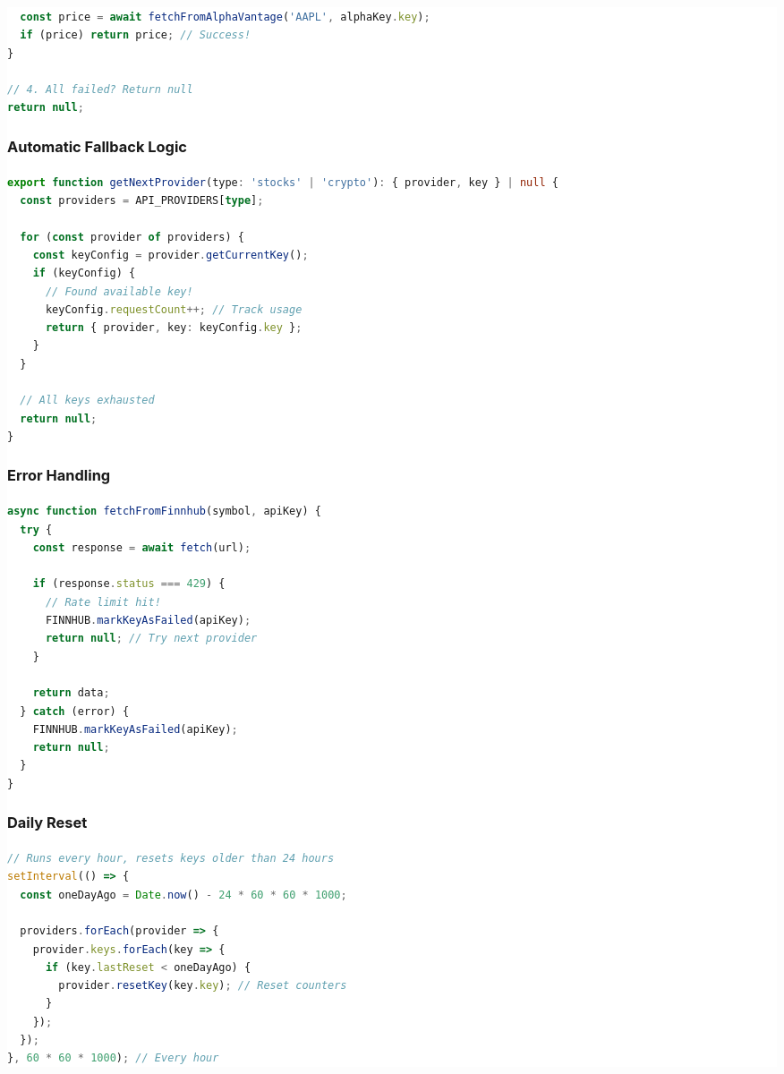 ```typescript
  const price = await fetchFromAlphaVantage('AAPL', alphaKey.key);
  if (price) return price; // Success!
}

// 4. All failed? Return null
return null;
```

### Automatic Fallback Logic

```typescript
export function getNextProvider(type: 'stocks' | 'crypto'): { provider, key } | null {
  const providers = API_PROVIDERS[type];
  
  for (const provider of providers) {
    const keyConfig = provider.getCurrentKey();
    if (keyConfig) {
      // Found available key!
      keyConfig.requestCount++; // Track usage
      return { provider, key: keyConfig.key };
    }
  }
  
  // All keys exhausted
  return null;
}
```

### Error Handling

```typescript
async function fetchFromFinnhub(symbol, apiKey) {
  try {
    const response = await fetch(url);
    
    if (response.status === 429) {
      // Rate limit hit!
      FINNHUB.markKeyAsFailed(apiKey);
      return null; // Try next provider
    }
    
    return data;
  } catch (error) {
    FINNHUB.markKeyAsFailed(apiKey);
    return null;
  }
}
```

### Daily Reset

```typescript
// Runs every hour, resets keys older than 24 hours
setInterval(() => {
  const oneDayAgo = Date.now() - 24 * 60 * 60 * 1000;
  
  providers.forEach(provider => {
    provider.keys.forEach(key => {
      if (key.lastReset < oneDayAgo) {
        provider.resetKey(key.key); // Reset counters
      }
    });
  });
}, 60 * 60 * 1000); // Every hour
```